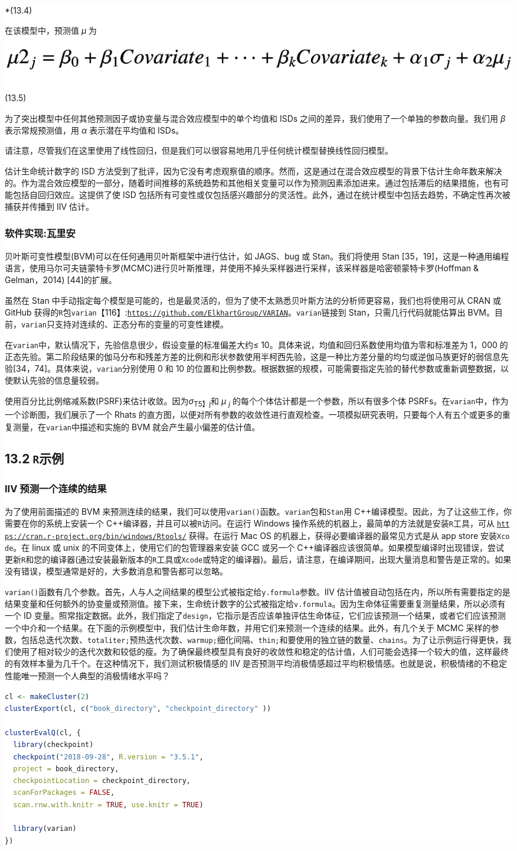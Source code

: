 *(13.4)

在该模型中，预测值 *μ* 为

![$$ \mu {2}_j={\beta}_0+{\beta}_1 Covariat{e}_1+\dots +{\beta}_k Covariat{e}_k+{\alpha}_1{\sigma}_j+{\alpha}_2{\mu}_j $$](img/439480_1_En_13_Chapter_TeX_Equ5.png)

(13.5)

为了突出模型中任何其他预测因子或协变量与混合效应模型中的单个均值和 ISDs 之间的差异，我们使用了一个单独的参数向量。我们用 *β* 表示常规预测值，用 *α* 表示潜在平均值和 ISDs。

请注意，尽管我们在这里使用了线性回归，但是我们可以很容易地用几乎任何统计模型替换线性回归模型。

估计生命统计数字的 ISD 方法受到了批评，因为它没有考虑观察值的顺序。然而，这是通过在混合效应模型的背景下估计生命年数来解决的。作为混合效应模型的一部分，随着时间推移的系统趋势和其他相关变量可以作为预测因素添加进来。通过包括滞后的结果措施，也有可能包括自回归效应。这提供了使 ISD 包括所有可变性或仅包括感兴趣部分的灵活性。此外，通过在统计模型中包括去趋势，不确定性再次被捕获并传播到 IIV 估计。

### 软件实现:瓦里安

贝叶斯可变性模型(BVM)可以在任何通用贝叶斯框架中进行估计，如 JAGS、bug 或 Stan。我们将使用 Stan [35，19]，这是一种通用编程语言，使用马尔可夫链蒙特卡罗(MCMC)进行贝叶斯推理，并使用不掉头采样器进行采样，该采样器是哈密顿蒙特卡罗(Hoffman & Gelman，2014) [44]的扩展。

虽然在 Stan 中手动指定每个模型是可能的，也是最灵活的，但为了使不太熟悉贝叶斯方法的分析师更容易，我们也将使用可从 CRAN 或 GitHub 获得的`R`包`varian`【116】:[`https://github.com/ElkhartGroup/VARIAN`](https://github.com/ElkhartGroup/VARIAN)。`varian`链接到 Stan，只需几行代码就能估算出 BVM。目前，`varian`只支持对连续的、正态分布的变量的可变性建模。

在`varian`中，默认情况下，先验信息很少，假设变量的标准偏差大约≤ 10。具体来说，均值和回归系数使用均值为零和标准差为 1，000 的正态先验。第二阶段结果的伽马分布和残差方差的比例和形状参数使用半柯西先验，这是一种比方差分量的均匀或逆伽马族更好的弱信息先验[34，74]。具体来说，`varian`分别使用 0 和 10 的位置和比例参数。根据数据的规模，可能需要指定先验的替代参数或重新调整数据，以使默认先验的信息量较弱。

使用百分比比例缩减系数(PSRF)来估计收敛。因为*σ*<sub>T5】j</sub>和 *μ* <sub>*j*</sub> 的每个个体估计都是一个参数，所以有很多个体 PSRFs。在`varian`中，作为一个诊断图，我们展示了一个 Rhats 的直方图，以便对所有参数的收敛性进行直观检查。一项模拟研究表明，只要每个人有五个或更多的重复测量，在`varian`中描述和实施的 BVM 就会产生最小偏差的估计值。

## 13.2 `R`示例

### IIV 预测一个连续的结果

为了使用前面描述的 BVM 来预测连续的结果，我们可以使用`varian()`函数。`varian`包和`Stan`用 C++编译模型。因此，为了让这些工作，你需要在你的系统上安装一个 C++编译器，并且可以被`R`访问。在运行 Windows 操作系统的机器上，最简单的方法就是安装`R`工具，可从 [`https://cran.r-project.org/bin/windows/Rtools/`](https://cran.r-project.org/bin/windows/Rtools/) 获得。在运行 Mac OS 的机器上，获得必要编译器的最常见方式是从 app store 安装`Xcode`。在 linux 或 unix 的不同变体上，使用它们的包管理器来安装 GCC 或另一个 C++编译器应该很简单。如果模型编译时出现错误，尝试更新`R`和您的编译器(通过安装最新版本的`R`工具或`Xcode`或特定的编译器)。最后，请注意，在编译期间，出现大量消息和警告是正常的。如果没有错误，模型通常是好的，大多数消息和警告都可以忽略。

`varian()`函数有几个参数。首先，人与人之间结果的模型公式被指定给`y.formula`参数。IIV 估计值被自动包括在内，所以所有需要指定的是结果变量和任何额外的协变量或预测值。接下来，生命统计数字的公式被指定给`v.formula`。因为生命体征需要重复测量结果，所以必须有一个 ID 变量。照常指定数据。此外，我们指定了`design`，它指示是否应该单独评估生命体征，它们应该预测一个结果，或者它们应该预测一个中介和一个结果。在下面的示例模型中，我们估计生命年数，并用它们来预测一个连续的结果。此外，有几个关于 MCMC 采样的参数，包括总迭代次数、`totaliter;`预热迭代次数、`warmup;`细化间隔、`thin;`和要使用的独立链的数量、`chains`。为了让示例运行得更快，我们使用了相对较少的迭代次数和较低的瘦。为了确保最终模型具有良好的收敛性和稳定的估计值，人们可能会选择一个较大的值，这样最终的有效样本量为几千个。在这种情况下，我们测试积极情感的 IIV 是否预测平均消极情感超过平均积极情感。也就是说，积极情绪的不稳定性能唯一预测一个人典型的消极情绪水平吗？

```r
cl <- makeCluster(2)
clusterExport(cl, c("book_directory", "checkpoint_directory" ))

clusterEvalQ(cl, {
  library(checkpoint)
  checkpoint("2018-09-28", R.version = "3.5.1",
  project = book_directory,
  checkpointLocation = checkpoint_directory,
  scanForPackages = FALSE,
  scan.rnw.with.knitr = TRUE, use.knitr = TRUE)

  library(varian)
})

```